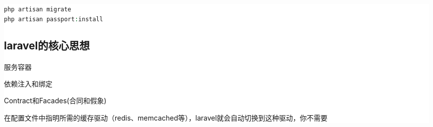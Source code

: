 ```php
php artisan migrate
php artisan passport:install
```





## laravel的核心思想

服务容器

依赖注入和绑定

Contract和Facades(合同和假象)

在配置文件中指明所需的缓存驱动（redis、memcached等），laravel就会自动切换到这种驱动，你不需要